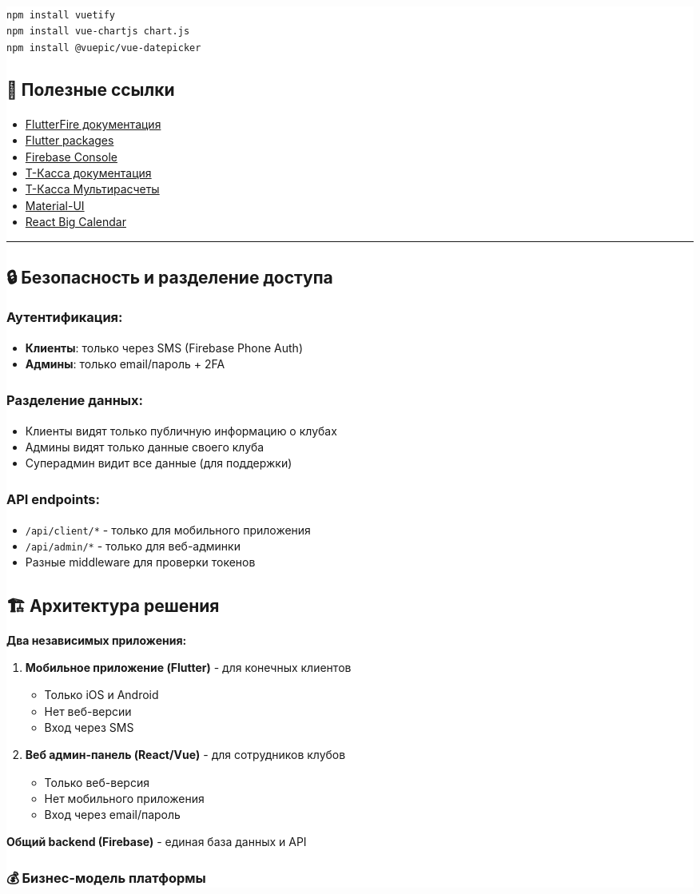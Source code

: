```bash
npm install vuetify
npm install vue-chartjs chart.js
npm install @vuepic/vue-datepicker
```

## 🔗 Полезные ссылки

- [FlutterFire документация](https://firebase.flutter.dev/)
- [Flutter packages](https://pub.dev/)
- [Firebase Console](https://console.firebase.google.com/)
- [Т-Касса документация](https://www.tbank.ru/kassa/dev/docs/)
- [Т-Касса Мультирасчеты](https://www.tbank.ru/kassa/industries/marketplace/)
- [Material-UI](https://mui.com/)
- [React Big Calendar](https://github.com/jquense/react-big-calendar)

---

## 🔒 Безопасность и разделение доступа

### Аутентификация:
- **Клиенты**: только через SMS (Firebase Phone Auth)
- **Админы**: только email/пароль + 2FA

### Разделение данных:
- Клиенты видят только публичную информацию о клубах
- Админы видят только данные своего клуба
- Суперадмин видит все данные (для поддержки)

### API endpoints:
- `/api/client/*` - только для мобильного приложения
- `/api/admin/*` - только для веб-админки
- Разные middleware для проверки токенов

## 🏗️ Архитектура решения

**Два независимых приложения:**
1. **Мобильное приложение (Flutter)** - для конечных клиентов
   - Только iOS и Android
   - Нет веб-версии
   - Вход через SMS
   
2. **Веб админ-панель (React/Vue)** - для сотрудников клубов
   - Только веб-версия
   - Нет мобильного приложения
   - Вход через email/пароль

**Общий backend (Firebase)** - единая база данных и API

### 💰 Бизнес-модель платформы
